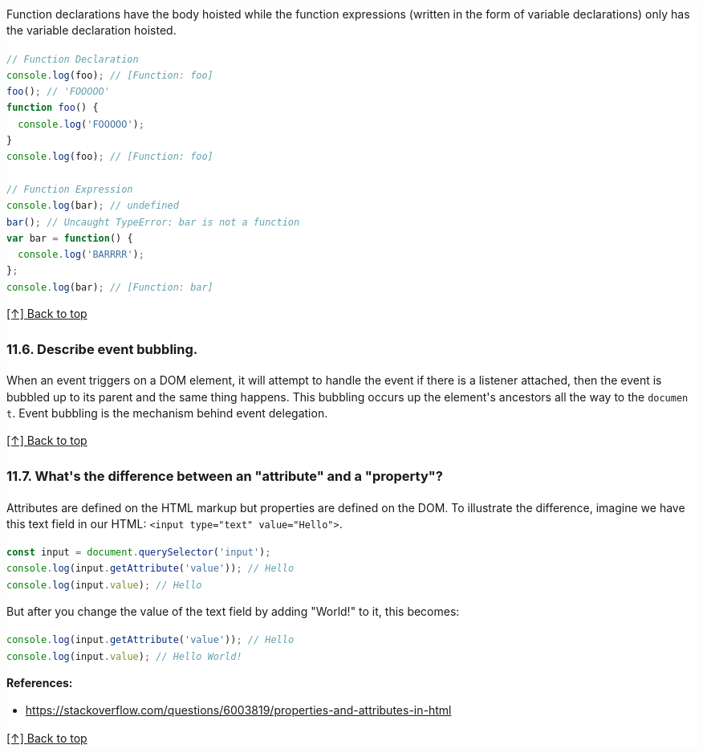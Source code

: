 Function declarations have the body hoisted while the function expressions (written in the form of variable declarations) only has the variable declaration hoisted.

```js
// Function Declaration
console.log(foo); // [Function: foo]
foo(); // 'FOOOOO'
function foo() {
  console.log('FOOOOO');
}
console.log(foo); // [Function: foo]

// Function Expression
console.log(bar); // undefined
bar(); // Uncaught TypeError: bar is not a function
var bar = function() {
  console.log('BARRRR');
};
console.log(bar); // [Function: bar]
```

[[↑] Back to top](#js-questions)

### 11.6. Describe event bubbling.

When an event triggers on a DOM element, it will attempt to handle the event if there is a listener attached, then the event is bubbled up to its parent and the same thing happens. This bubbling occurs up the element's ancestors all the way to the `document`. Event bubbling is the mechanism behind event delegation.

[[↑] Back to top](#js-questions)

### 11.7. What's the difference between an "attribute" and a "property"?

Attributes are defined on the HTML markup but properties are defined on the DOM. To illustrate the difference, imagine we have this text field in our HTML: `<input type="text" value="Hello">`.

```js
const input = document.querySelector('input');
console.log(input.getAttribute('value')); // Hello
console.log(input.value); // Hello
```

But after you change the value of the text field by adding "World!" to it, this becomes:

```js
console.log(input.getAttribute('value')); // Hello
console.log(input.value); // Hello World!
```

**References:**

- https://stackoverflow.com/questions/6003819/properties-and-attributes-in-html

[[↑] Back to top](#js-questions)
